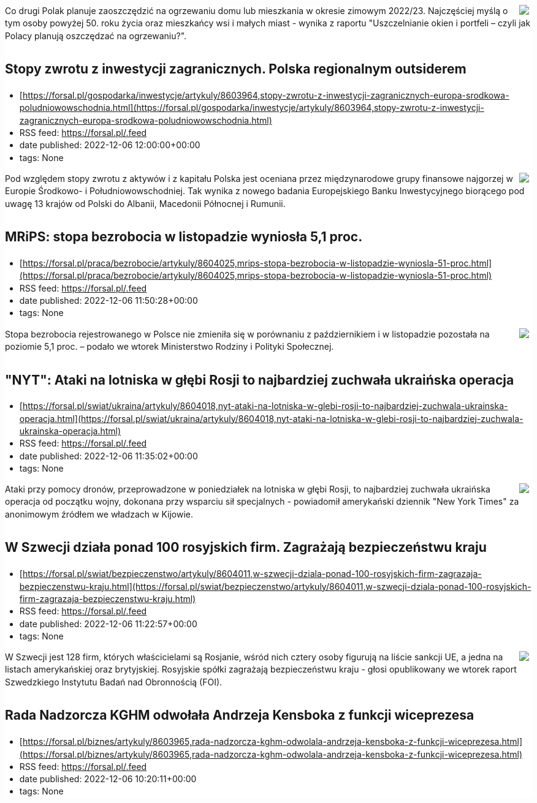 <img align="right" hspace="5" src="https://ocdn.eu/pulscms-transforms/1/TAyktkuTURBXy9kMGZmMmEwZC1iMzM4LTQyZGUtYTcyNS00YTYxNTM2MjFkODEuanBlZ5GTBc0BHcyg" />Co drugi Polak planuje zaoszczędzić na ogrzewaniu domu lub mieszkania w okresie zimowym 2022/23. Najczęściej myślą o tym osoby powyżej 50. roku życia oraz mieszkańcy wsi i małych miast - wynika z raportu &quot;Uszczelnianie okien i portfeli – czyli jak Polacy planują oszczędzać na ogrzewaniu?&quot;.

## Stopy zwrotu z inwestycji zagranicznych. Polska regionalnym outsiderem
 - [https://forsal.pl/gospodarka/inwestycje/artykuly/8603964,stopy-zwrotu-z-inwestycji-zagranicznych-europa-srodkowa-poludniowowschodnia.html](https://forsal.pl/gospodarka/inwestycje/artykuly/8603964,stopy-zwrotu-z-inwestycji-zagranicznych-europa-srodkowa-poludniowowschodnia.html)
 - RSS feed: https://forsal.pl/.feed
 - date published: 2022-12-06 12:00:00+00:00
 - tags: None

<img align="right" hspace="5" src="https://ocdn.eu/pulscms-transforms/1/-PUktkuTURBXy9hMzczMTIxMy01NTY2LTQzZWUtYjI3MS01YTQ2NjkxMjk4MmYuanBlZ5GTBc0BHcyg" />Pod względem stopy zwrotu z aktywów i z kapitału Polska jest oceniana przez międzynarodowe grupy finansowe najgorzej w Europie Środkowo- i Południowowschodniej. Tak wynika z nowego badania Europejskiego Banku Inwestycyjnego biorącego pod uwagę 13 krajów od Polski do Albanii, Macedonii Północnej i Rumunii.

## MRiPS: stopa bezrobocia w listopadzie wyniosła 5,1 proc.
 - [https://forsal.pl/praca/bezrobocie/artykuly/8604025,mrips-stopa-bezrobocia-w-listopadzie-wyniosla-51-proc.html](https://forsal.pl/praca/bezrobocie/artykuly/8604025,mrips-stopa-bezrobocia-w-listopadzie-wyniosla-51-proc.html)
 - RSS feed: https://forsal.pl/.feed
 - date published: 2022-12-06 11:50:28+00:00
 - tags: None

<img align="right" hspace="5" src="https://ocdn.eu/pulscms-transforms/1/puVktkuTURBXy82ODNhNzJiNC02MjY5LTRkM2QtYTNkNi05NTkwZGFlZjM2OGMuanBlZ5GTBc0BHcyg" />Stopa bezrobocia rejestrowanego w Polsce nie zmieniła się w porównaniu z październikiem i w listopadzie pozostała na poziomie 5,1 proc. – podało we wtorek Ministerstwo Rodziny i Polityki Społecznej.

## "NYT": Ataki na lotniska w głębi Rosji to najbardziej zuchwała ukraińska operacja
 - [https://forsal.pl/swiat/ukraina/artykuly/8604018,nyt-ataki-na-lotniska-w-glebi-rosji-to-najbardziej-zuchwala-ukrainska-operacja.html](https://forsal.pl/swiat/ukraina/artykuly/8604018,nyt-ataki-na-lotniska-w-glebi-rosji-to-najbardziej-zuchwala-ukrainska-operacja.html)
 - RSS feed: https://forsal.pl/.feed
 - date published: 2022-12-06 11:35:02+00:00
 - tags: None

<img align="right" hspace="5" src="https://ocdn.eu/pulscms-transforms/1/jp9ktkuTURBXy9hMTAwNDQxMS1mOTkzLTRlNzAtOTVhNC0yNWI3ZGE4NDRlOGIuanBlZ5GTBc0BHcyg" />Ataki przy pomocy dronów, przeprowadzone w poniedziałek na lotniska w głębi Rosji, to najbardziej zuchwała ukraińska operacja od początku wojny, dokonana przy wsparciu sił specjalnych - powiadomił amerykański dziennik &quot;New York Times&quot; za anonimowym źródłem we władzach w Kijowie.

## W Szwecji działa ponad 100 rosyjskich firm. Zagrażają bezpieczeństwu kraju
 - [https://forsal.pl/swiat/bezpieczenstwo/artykuly/8604011,w-szwecji-dziala-ponad-100-rosyjskich-firm-zagrazaja-bezpieczenstwu-kraju.html](https://forsal.pl/swiat/bezpieczenstwo/artykuly/8604011,w-szwecji-dziala-ponad-100-rosyjskich-firm-zagrazaja-bezpieczenstwu-kraju.html)
 - RSS feed: https://forsal.pl/.feed
 - date published: 2022-12-06 11:22:57+00:00
 - tags: None

<img align="right" hspace="5" src="https://ocdn.eu/pulscms-transforms/1/TgvktkuTURBXy9hMjU2NmRlYS0wNThjLTRjYjYtYTIwYS05NWM5MzQxMGU1ZGEuanBlZ5GTBc0BHcyg" />W Szwecji jest 128 firm, których właścicielami są Rosjanie, wśród nich cztery osoby figurują na liście sankcji UE, a jedna na listach amerykańskiej oraz brytyjskiej. Rosyjskie spółki zagrażają bezpieczeństwu kraju - głosi opublikowany we wtorek raport Szwedzkiego Instytutu Badań nad Obronnością (FOI).

## Rada Nadzorcza KGHM odwołała Andrzeja Kensboka z funkcji wiceprezesa
 - [https://forsal.pl/biznes/artykuly/8603965,rada-nadzorcza-kghm-odwolala-andrzeja-kensboka-z-funkcji-wiceprezesa.html](https://forsal.pl/biznes/artykuly/8603965,rada-nadzorcza-kghm-odwolala-andrzeja-kensboka-z-funkcji-wiceprezesa.html)
 - RSS feed: https://forsal.pl/.feed
 - date published: 2022-12-06 10:20:11+00:00
 - tags: None
